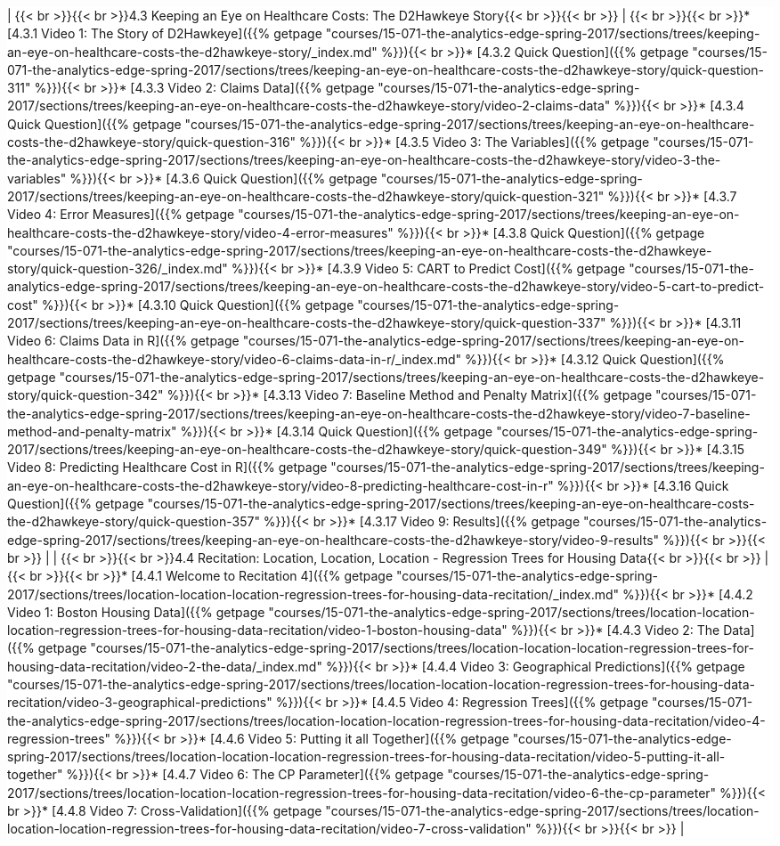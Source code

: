 | {{< br >}}{{< br >}}4.3 Keeping an Eye on Healthcare Costs: The D2Hawkeye Story{{< br >}}{{< br >}} | {{< br >}}{{< br >}}*   [4.3.1 Video 1: The Story of D2Hawkeye]({{% getpage "courses/15-071-the-analytics-edge-spring-2017/sections/trees/keeping-an-eye-on-healthcare-costs-the-d2hawkeye-story/_index.md" %}}){{< br >}}*   [4.3.2 Quick Question]({{% getpage "courses/15-071-the-analytics-edge-spring-2017/sections/trees/keeping-an-eye-on-healthcare-costs-the-d2hawkeye-story/quick-question-311" %}}){{< br >}}*   [4.3.3 Video 2: Claims Data]({{% getpage "courses/15-071-the-analytics-edge-spring-2017/sections/trees/keeping-an-eye-on-healthcare-costs-the-d2hawkeye-story/video-2-claims-data" %}}){{< br >}}*   [4.3.4 Quick Question]({{% getpage "courses/15-071-the-analytics-edge-spring-2017/sections/trees/keeping-an-eye-on-healthcare-costs-the-d2hawkeye-story/quick-question-316" %}}){{< br >}}*   [4.3.5 Video 3: The Variables]({{% getpage "courses/15-071-the-analytics-edge-spring-2017/sections/trees/keeping-an-eye-on-healthcare-costs-the-d2hawkeye-story/video-3-the-variables" %}}){{< br >}}*   [4.3.6 Quick Question]({{% getpage "courses/15-071-the-analytics-edge-spring-2017/sections/trees/keeping-an-eye-on-healthcare-costs-the-d2hawkeye-story/quick-question-321" %}}){{< br >}}*   [4.3.7 Video 4: Error Measures]({{% getpage "courses/15-071-the-analytics-edge-spring-2017/sections/trees/keeping-an-eye-on-healthcare-costs-the-d2hawkeye-story/video-4-error-measures" %}}){{< br >}}*   [4.3.8 Quick Question]({{% getpage "courses/15-071-the-analytics-edge-spring-2017/sections/trees/keeping-an-eye-on-healthcare-costs-the-d2hawkeye-story/quick-question-326/_index.md" %}}){{< br >}}*   [4.3.9 Video 5: CART to Predict Cost]({{% getpage "courses/15-071-the-analytics-edge-spring-2017/sections/trees/keeping-an-eye-on-healthcare-costs-the-d2hawkeye-story/video-5-cart-to-predict-cost" %}}){{< br >}}*   [4.3.10 Quick Question]({{% getpage "courses/15-071-the-analytics-edge-spring-2017/sections/trees/keeping-an-eye-on-healthcare-costs-the-d2hawkeye-story/quick-question-337" %}}){{< br >}}*   [4.3.11 Video 6: Claims Data in R]({{% getpage "courses/15-071-the-analytics-edge-spring-2017/sections/trees/keeping-an-eye-on-healthcare-costs-the-d2hawkeye-story/video-6-claims-data-in-r/_index.md" %}}){{< br >}}*   [4.3.12 Quick Question]({{% getpage "courses/15-071-the-analytics-edge-spring-2017/sections/trees/keeping-an-eye-on-healthcare-costs-the-d2hawkeye-story/quick-question-342" %}}){{< br >}}*   [4.3.13 Video 7: Baseline Method and Penalty Matrix]({{% getpage "courses/15-071-the-analytics-edge-spring-2017/sections/trees/keeping-an-eye-on-healthcare-costs-the-d2hawkeye-story/video-7-baseline-method-and-penalty-matrix" %}}){{< br >}}*   [4.3.14 Quick Question]({{% getpage "courses/15-071-the-analytics-edge-spring-2017/sections/trees/keeping-an-eye-on-healthcare-costs-the-d2hawkeye-story/quick-question-349" %}}){{< br >}}*   [4.3.15 Video 8: Predicting Healthcare Cost in R]({{% getpage "courses/15-071-the-analytics-edge-spring-2017/sections/trees/keeping-an-eye-on-healthcare-costs-the-d2hawkeye-story/video-8-predicting-healthcare-cost-in-r" %}}){{< br >}}*   [4.3.16 Quick Question]({{% getpage "courses/15-071-the-analytics-edge-spring-2017/sections/trees/keeping-an-eye-on-healthcare-costs-the-d2hawkeye-story/quick-question-357" %}}){{< br >}}*   [4.3.17 Video 9: Results]({{% getpage "courses/15-071-the-analytics-edge-spring-2017/sections/trees/keeping-an-eye-on-healthcare-costs-the-d2hawkeye-story/video-9-results" %}}){{< br >}}{{< br >}} |
| {{< br >}}{{< br >}}4.4 Recitation: Location, Location, Location - Regression Trees for Housing Data{{< br >}}{{< br >}} | {{< br >}}{{< br >}}*   [4.4.1 Welcome to Recitation 4]({{% getpage "courses/15-071-the-analytics-edge-spring-2017/sections/trees/location-location-location-regression-trees-for-housing-data-recitation/_index.md" %}}){{< br >}}*   [4.4.2 Video 1: Boston Housing Data]({{% getpage "courses/15-071-the-analytics-edge-spring-2017/sections/trees/location-location-location-regression-trees-for-housing-data-recitation/video-1-boston-housing-data" %}}){{< br >}}*   [4.4.3 Video 2: The Data]({{% getpage "courses/15-071-the-analytics-edge-spring-2017/sections/trees/location-location-location-regression-trees-for-housing-data-recitation/video-2-the-data/_index.md" %}}){{< br >}}*   [4.4.4 Video 3: Geographical Predictions]({{% getpage "courses/15-071-the-analytics-edge-spring-2017/sections/trees/location-location-location-regression-trees-for-housing-data-recitation/video-3-geographical-predictions" %}}){{< br >}}*   [4.4.5 Video 4: Regression Trees]({{% getpage "courses/15-071-the-analytics-edge-spring-2017/sections/trees/location-location-location-regression-trees-for-housing-data-recitation/video-4-regression-trees" %}}){{< br >}}*   [4.4.6 Video 5: Putting it all Together]({{% getpage "courses/15-071-the-analytics-edge-spring-2017/sections/trees/location-location-location-regression-trees-for-housing-data-recitation/video-5-putting-it-all-together" %}}){{< br >}}*   [4.4.7 Video 6: The CP Parameter]({{% getpage "courses/15-071-the-analytics-edge-spring-2017/sections/trees/location-location-location-regression-trees-for-housing-data-recitation/video-6-the-cp-parameter" %}}){{< br >}}*   [4.4.8 Video 7: Cross-Validation]({{% getpage "courses/15-071-the-analytics-edge-spring-2017/sections/trees/location-location-location-regression-trees-for-housing-data-recitation/video-7-cross-validation" %}}){{< br >}}{{< br >}} |